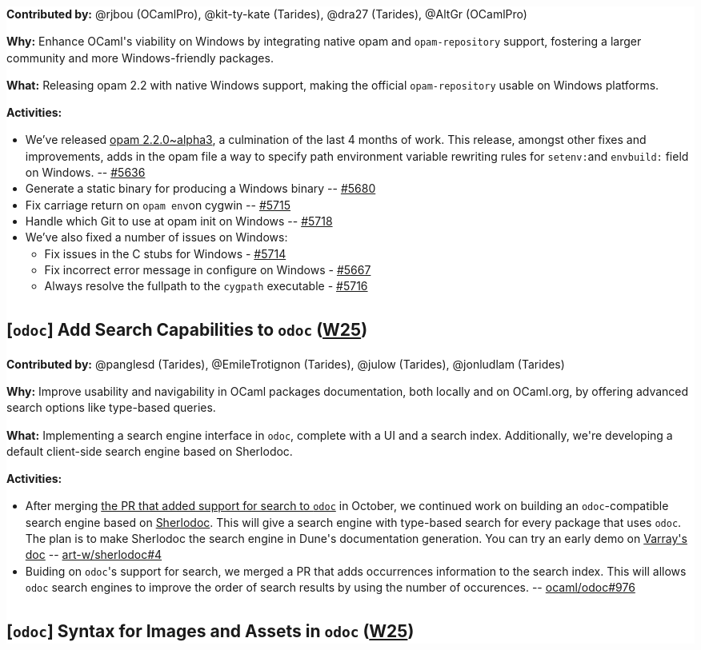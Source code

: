 **Contributed by:** @rjbou (OCamlPro), @kit-ty-kate (Tarides), @dra27 (Tarides), @AltGr (OCamlPro)

**Why:** Enhance OCaml's viability on Windows by integrating native opam and `opam-repository` support, fostering a larger community and more Windows-friendly packages.

**What:** Releasing opam 2.2 with native Windows support, making the official `opam-repository` usable on Windows platforms.


**Activities:**

- We’ve released [opam 2.2.0~alpha3](https://github.com/ocaml/opam/releases/tag/2.2.0-alpha3), a culmination of the last 4 months of work. This release, amongst other fixes and improvements, adds in the opam file a way to specify path environment variable rewriting rules for `setenv:`and `envbuild:` field on Windows. -- [#5636](https://github.com/ocaml/opam/pull/5636)
- Generate a static binary for producing a Windows binary -- [#5680](https://github.com/ocaml/opam/pull/5680)
- Fix carriage return on `opam env`on cygwin -- [#5715](https://github.com/ocaml/opam/pull/5715)
- Handle which Git to use at opam init on Windows -- [#5718](https://github.com/ocaml/opam/pull/5718)
- We’ve also fixed a number of issues on Windows:
    - Fix issues in the C stubs for Windows - [#5714](https://github.com/ocaml/opam/pull/5714)
    - Fix incorrect error message in configure on Windows - [#5667](https://github.com/ocaml/opam/pull/5667)
    - Always resolve the fullpath to the `cygpath` executable - [#5716](https://github.com/ocaml/opam/pull/5716)

## **[`odoc`]** Add Search Capabilities to `odoc` ([W25](https://ocaml.org/docs/platform-roadmap#w25-generate-documentation))

**Contributed by:** @panglesd (Tarides), @EmileTrotignon (Tarides), @julow (Tarides), @jonludlam (Tarides)

**Why:** Improve usability and navigability in OCaml packages documentation, both locally and on OCaml.org, by offering advanced search options like type-based queries.

**What:** Implementing a search engine interface in `odoc`, complete with a UI and a search index. Additionally, we're developing a default client-side search engine based on Sherlodoc.

**Activities:**

- After merging [the PR that added support for search to `odoc`](https://github.com/ocaml/odoc/pull/972) in October, we continued work on building an `odoc`-compatible search engine based on [Sherlodoc](https://doc.sherlocode.com/). This will give a search engine with type-based search for every package that uses `odoc`. The plan is to make Sherlodoc the search engine in Dune's documentation generation. You can try an early demo on [Varray's doc](https://art-w.github.io/varray/varray/Varray) -- [art-w/sherlodoc#4](https://github.com/art-w/sherlodoc/pull/4)
- Buiding on `odoc`'s support for search, we merged a PR that adds occurrences information to the search index. This will allows `odoc` search engines to improve the order of search results by using the number of occurences. -- [ocaml/odoc#976](https://github.com/ocaml/odoc/pull/976)

## **[`odoc`]** Syntax for Images and Assets in `odoc` ([W25](https://ocaml.org/docs/platform-roadmap#w25-generate-documentation))
